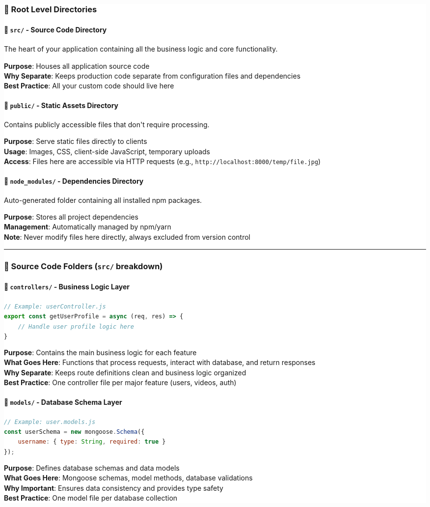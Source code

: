 ### **🎯 Root Level Directories**

#### **📂 `src/` - Source Code Directory**
The heart of your application containing all the business logic and core functionality.

**Purpose**: Houses all application source code  
**Why Separate**: Keeps production code separate from configuration files and dependencies  
**Best Practice**: All your custom code should live here

#### **📂 `public/` - Static Assets Directory**
Contains publicly accessible files that don't require processing.

**Purpose**: Serve static files directly to clients  
**Usage**: Images, CSS, client-side JavaScript, temporary uploads  
**Access**: Files here are accessible via HTTP requests (e.g., `http://localhost:8000/temp/file.jpg`)

#### **📂 `node_modules/` - Dependencies Directory**
Auto-generated folder containing all installed npm packages.

**Purpose**: Stores all project dependencies  
**Management**: Automatically managed by npm/yarn  
**Note**: Never modify files here directly, always excluded from version control

---

### **🔧 Source Code Folders (`src/` breakdown)**

#### **📂 `controllers/` - Business Logic Layer**
```javascript
// Example: userController.js
export const getUserProfile = async (req, res) => {
    // Handle user profile logic here
}
```

**Purpose**: Contains the main business logic for each feature  
**What Goes Here**: Functions that process requests, interact with database, and return responses  
**Why Separate**: Keeps route definitions clean and business logic organized  
**Best Practice**: One controller file per major feature (users, videos, auth)

#### **📂 `models/` - Database Schema Layer**
```javascript
// Example: user.models.js
const userSchema = new mongoose.Schema({
    username: { type: String, required: true }
});
```

**Purpose**: Defines database schemas and data models  
**What Goes Here**: Mongoose schemas, model methods, database validations  
**Why Important**: Ensures data consistency and provides type safety  
**Best Practice**: One model file per database collection
